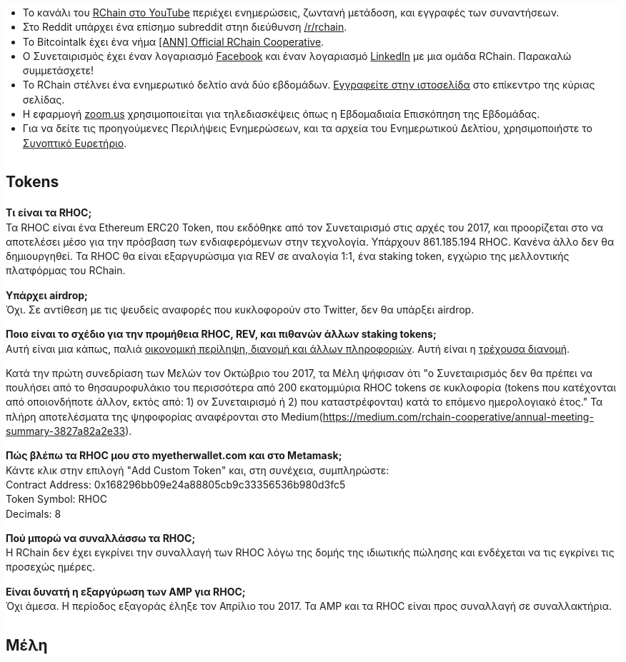 - Το κανάλι του [RChain στο YouTube](https://www.youtube.com/channel/UCSS3jCffMiz574_q64Ukj_w) περιέχει ενημερώσεις, ζωντανή μετάδοση, και εγγραφές των συναντήσεων.
- Στο Reddit υπάρχει ένα επίσημο subreddit στηn διεύθυνση [/r/rchain](https://www.reddit.com/r/rchain/).
- Το Bitcointalk έχει ένα νήμα [[ANN] Official RChain Cooperative](https://bitcointalk.org/index.php?topic=2494040).
- Ο Συνεταιρισμός έχει έναν λογαριασμό [Facebook](https://www.facebook.com/rchaincooperative/) και έναν λογαριασμό [LinkedIn](https://www.linkedin.com/company/24997313/) με μια ομάδα RChain. Παρακαλώ συμμετάσχετε!
- Το RChain στέλνει ένα ενημερωτικό δελτίο ανά δύο εβδομάδων. [Εγγραφείτε στην ιστοσελίδα](https://www.rchain.coop/#joinus) στο επίκεντρο της κύριας σελίδας.
- Η εφαρμογή [zoom.us](https://zoom.us/) χρησιμοποιείται για τηλεδιασκέψεις όπως η Εβδομαδιαία Επισκόπηση της Εβδομάδας.
- Για να δείτε τις προηγούμενες Περιλήψεις Ενημερώσεων, και τα αρχεία του Ενημερωτικού Δελτίου, χρησιμοποιήστε το [Συνοπτικό Ευρετήριο](https://github.com/rchain/Members/wiki/Weekly-Debrief-Index).

## Tokens

**Τι είναι τα RHOC;** \
Τα RHOC είναι ένα Ethereum ERC20 Token, που εκδόθηκε από τον Συνεταιρισμό στις αρχές του 2017, και προορίζεται στο να αποτελέσει μέσο για την πρόσβαση των ενδιαφερόμενων στην τεχνολογία. Υπάρχουν 861.185.194 RHOC. Κανένα άλλο δεν θα δημιουργηθεί. Τα RHOC θα είναι εξαργυρώσιμα για REV σε αναλογία 1:1, ένα staking token, εγχώριο της μελλοντικής πλατφόρμας του RChain.

**Υπάρχει airdrop;** \
Όχι. Σε αντίθεση με τις ψευδείς αναφορές που κυκλοφορούν στο Twitter, δεν θα υπάρξει airdrop.

**Ποιο είναι το σχέδιο για την προμήθεια RHOC, REV, και πιθανών άλλων staking tokens;** \
Αυτή είναι μια κάπως, παλιά [οικονομική περίληψη, διανομή και άλλων πληροφοριών](https://docs.google.com/document/d/1lCVeO63E-WVosOnBIA2hH416Hs-Z0e1Av9eJWq-L20o/edit?usp=sharing). Αυτή είναι η [τρέχουσα διανομή](https://github.com/rchain/reference/blob/master/finance/rhoc.md).

Κατά την πρώτη συνεδρίαση των Μελών τον Οκτώβριο του 2017, τα Μέλη ψήφισαν ότι "ο Συνεταιρισμός δεν θα πρέπει να πουλήσει από το θησαυροφυλάκιο του περισσότερα από 200 εκατομμύρια RHOC tokens σε κυκλοφορία (tokens που κατέχονται από οποιονδήποτε άλλον, εκτός από: 1) ον Συνεταιρισμό ή 2) που καταστρέφονται) κατά το επόμενο ημερολογιακό έτος." Τα πλήρη αποτελέσματα της ψηφοφορίας αναφέρονται στο Medium(https://medium.com/rchain-cooperative/annual-meeting-summary-3827a82a2e33).

**Πώς βλέπω τα RHOC μου στο myetherwallet.com και στο Metamask;** \
Κάντε κλικ στην επιλογή "Add Custom Token" και, στη συνέχεια, συμπληρώστε: \
Contract Address: 0x168296bb09e24a88805cb9c33356536b980d3fc5  \
Token Symbol: RHOC  \
Decimals: 8

**Πού μπορώ να συναλλάσσω τα RHOC;** \
Η RChain δεν έχει εγκρίνει την συναλλαγή των RHOC λόγω της δομής της ιδιωτικής πώλησης και ενδέχεται να τις εγκρίνει τις προσεχώς ημέρες.

**Είναι δυνατή η εξαργύρωση των AMP για RHOC;** \
Όχι άμεσα. Η περίοδος εξαγοράς έληξε τον Απρίλιο του 2017. Τα AMP και τα RHOC είναι προς συναλλαγή σε συναλλακτήρια.

## Μέλη
